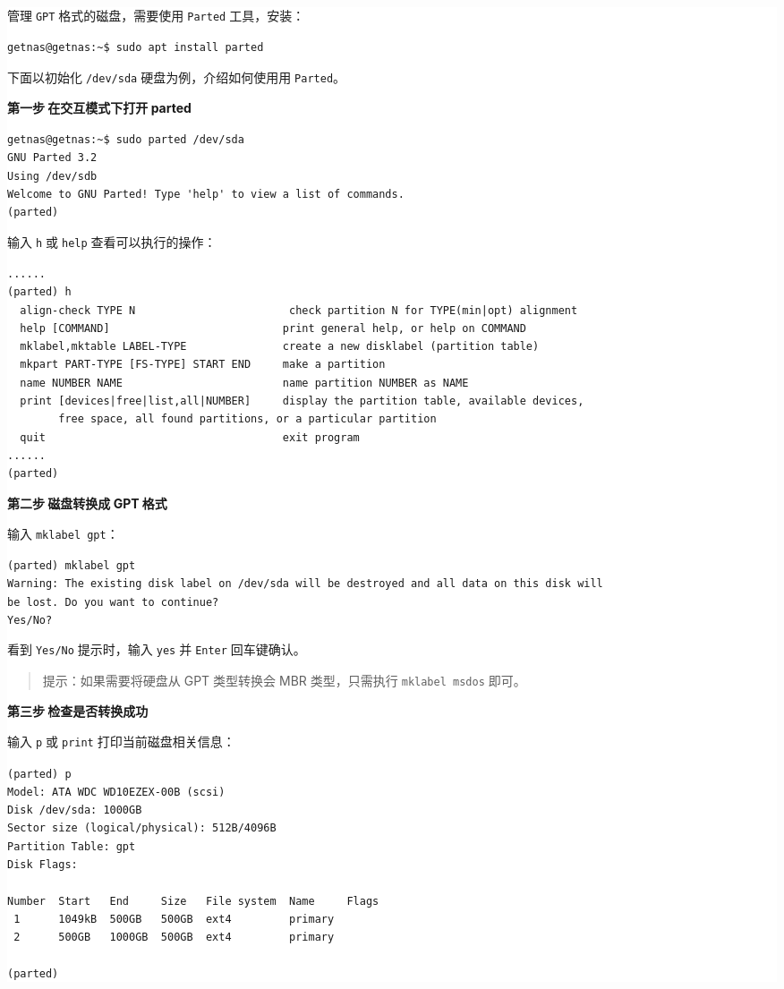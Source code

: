 管理 `GPT` 格式的磁盘，需要使用 `Parted` 工具，安装：

```
getnas@getnas:~$ sudo apt install parted
```

下面以初始化 `/dev/sda` 硬盘为例，介绍如何使用用 `Parted`。

**第一步 在交互模式下打开 parted**

```
getnas@getnas:~$ sudo parted /dev/sda
GNU Parted 3.2
Using /dev/sdb
Welcome to GNU Parted! Type 'help' to view a list of commands.
(parted)
```

输入 `h` 或 `help` 查看可以执行的操作：

```
......
(parted) h
  align-check TYPE N                        check partition N for TYPE(min|opt) alignment
  help [COMMAND]                           print general help, or help on COMMAND
  mklabel,mktable LABEL-TYPE               create a new disklabel (partition table)
  mkpart PART-TYPE [FS-TYPE] START END     make a partition
  name NUMBER NAME                         name partition NUMBER as NAME
  print [devices|free|list,all|NUMBER]     display the partition table, available devices,
        free space, all found partitions, or a particular partition
  quit                                     exit program
......
(parted)
```

**第二步 磁盘转换成 GPT 格式**

输入 `mklabel gpt`：

```
(parted) mklabel gpt
Warning: The existing disk label on /dev/sda will be destroyed and all data on this disk will
be lost. Do you want to continue?
Yes/No? 
```

看到 `Yes/No` 提示时，输入 `yes` 并 `Enter` 回车键确认。

> 提示：如果需要将硬盘从 GPT 类型转换会 MBR 类型，只需执行 `mklabel msdos` 即可。

**第三步 检查是否转换成功**

输入 `p` 或 `print` 打印当前磁盘相关信息：

```
(parted) p
Model: ATA WDC WD10EZEX-00B (scsi)
Disk /dev/sda: 1000GB
Sector size (logical/physical): 512B/4096B
Partition Table: gpt
Disk Flags:

Number  Start   End     Size   File system  Name     Flags
 1      1049kB  500GB   500GB  ext4         primary
 2      500GB   1000GB  500GB  ext4         primary

(parted)
```
